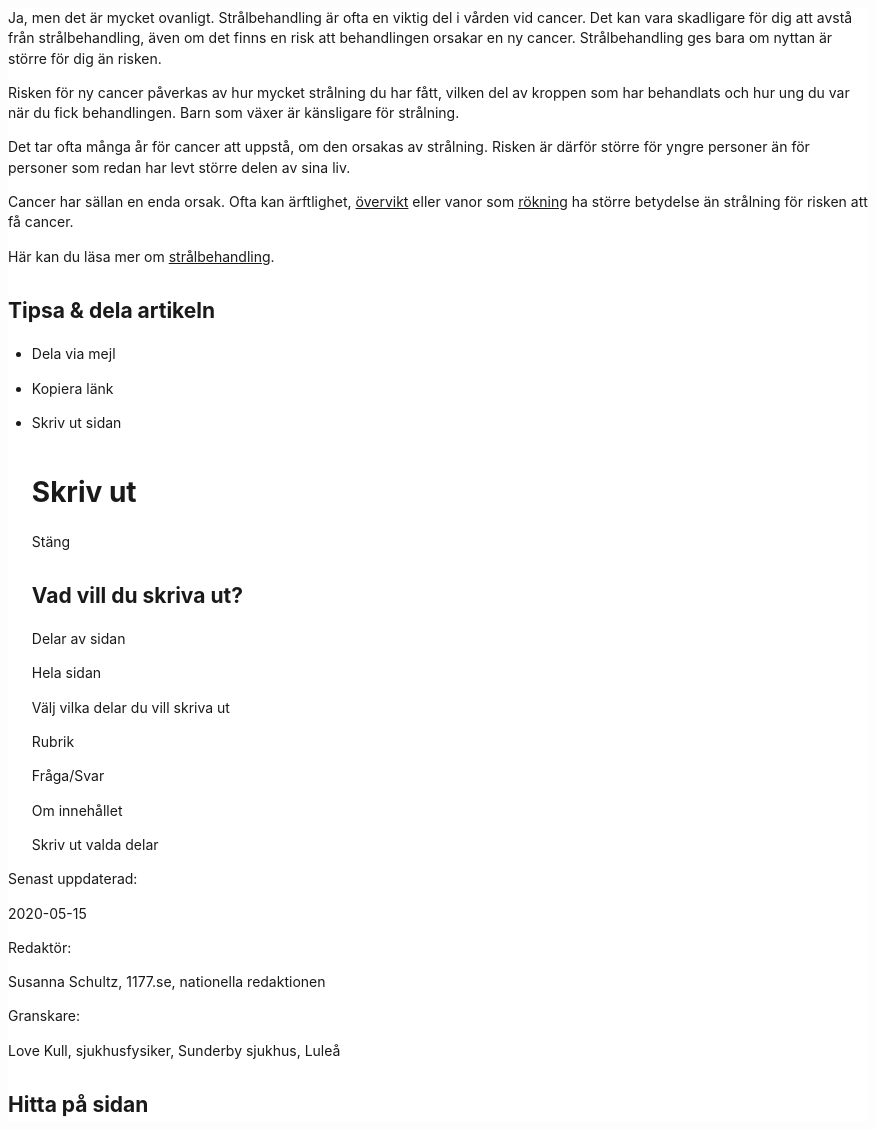 Ja, men det är mycket ovanligt. Strålbehandling är ofta en viktig del i vården vid cancer. Det kan vara skadligare för dig att avstå från strålbehandling, även om det finns en risk att behandlingen orsakar en ny cancer. Strålbehandling ges bara om nyttan är större för dig än risken.

Risken för ny cancer påverkas av hur mycket strålning du har fått, vilken del av kroppen som har behandlats och hur ung du var när du fick behandlingen. Barn som växer är känsligare för strålning.

Det tar ofta många år för cancer att uppstå, om den orsakas av strålning. Risken är därför större för yngre personer än för personer som redan har levt större delen av sina liv.

Cancer har sällan en enda orsak. Ofta kan ärftlighet, [övervikt](https://www.1177.se/sjukdomar--besvar/hormoner/obesitas--fetma-och-overvikt/obesitas--fetma-och-overvikt-hos-vuxna/) eller vanor som [rökning](https://www.1177.se/liv--halsa/tobak-och-alkohol/tobak/rokning-och-snusning/) ha större betydelse än strålning för risken att få cancer.

Här kan du läsa mer om [strålbehandling](https://www.1177.se/undersokning-behandling/fler-behandlingar/stralbehandling/).

Tipsa & dela artikeln
---------------------

*   Dela via mejl
*   Kopiera länk
*   Skriv ut sidan
    
    Skriv ut
    ========
    
    Stäng
    
    Vad vill du skriva ut?
    ----------------------
    
    Delar av sidan
    
    Hela sidan
    
    Välj vilka delar du vill skriva ut
    
    Rubrik
    
    Fråga/Svar
    
    Om innehållet
    
    Skriv ut valda delar
    

Senast uppdaterad:

2020-05-15

Redaktör:

Susanna Schultz, 1177.se, nationella redaktionen

Granskare:

Love Kull, sjukhusfysiker, Sunderby sjukhus, Luleå

Hitta på sidan
--------------
